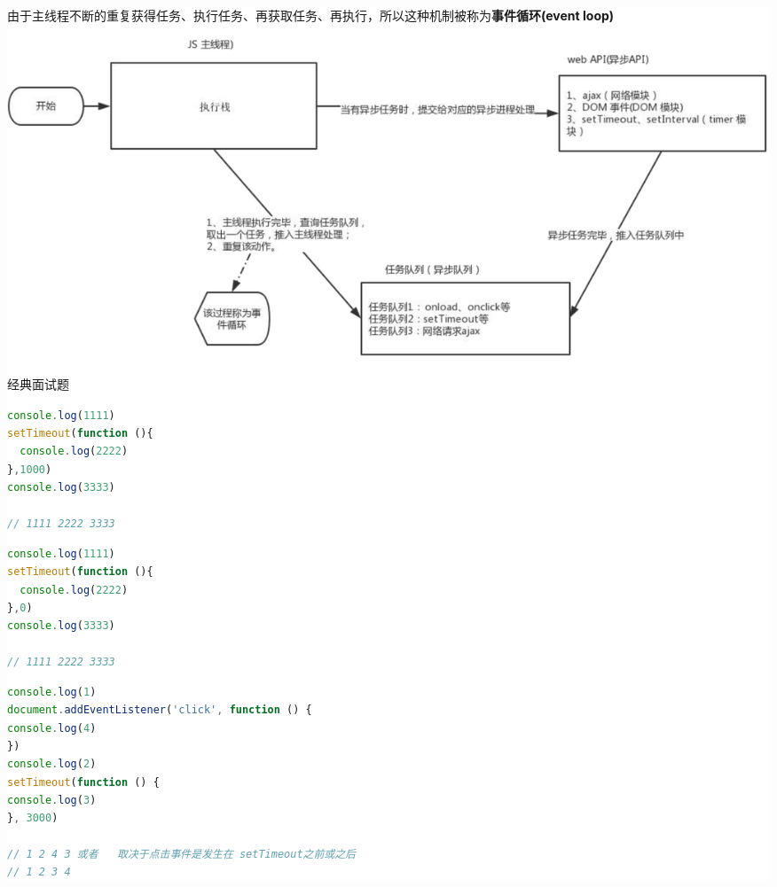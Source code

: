 
由于主线程不断的重复获得任务、执行任务、再获取任务、再执行，所以这种机制被称为**事件循环(event loop)**

![48](../jsimg/48-jz.png)


经典面试题

```js
console.log(1111)
setTimeout(function (){
  console.log(2222)
},1000)
console.log(3333)

// 1111 2222 3333
```

```js
console.log(1111)
setTimeout(function (){
  console.log(2222)
},0)
console.log(3333)

// 1111 2222 3333
```

```js
console.log(1)
document.addEventListener('click', function () {
console.log(4)
})
console.log(2)
setTimeout(function () {
console.log(3)
}, 3000)

// 1 2 4 3 或者   取决于点击事件是发生在 setTimeout之前或之后
// 1 2 3 4
```

